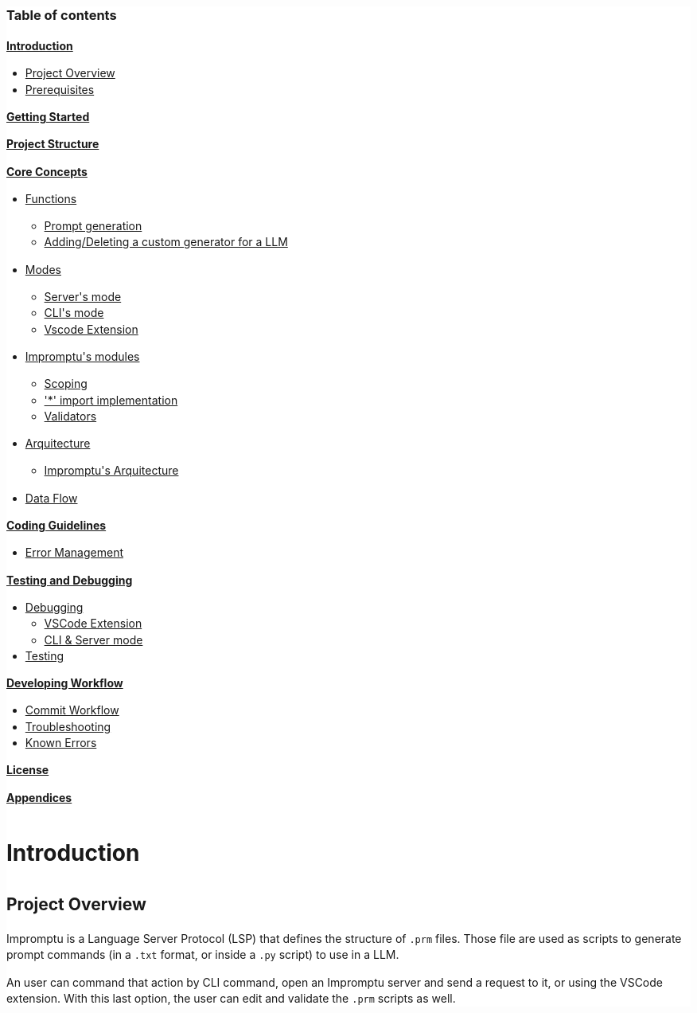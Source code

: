 
### Table of contents
**[Introduction](#introduction)** 
- [Project Overview](#project-overview)
- [Prerequisites](#prerequisites)

**[Getting Started](#getting-started)**

**[Project Structure](#project-structure)**

**[Core Concepts](#core-concepts)** 
- [Functions](#functions)
    - [Prompt generation](#prompt-generation)
    - [Adding/Deleting a custom generator for a LLM](#addingdeleting-a-custom-generator-for-a-llm)
- [Modes](#modes)
    - [Server's mode](#servers-mode)
    - [CLI's mode](#clis-mode)
    - [Vscode Extension](#vscode-extension)
- [Impromptu's modules](#impromptus-modules)
    - [Scoping](#scoping)
    - ['*' import implementation](#-import-implementation)
    - [Validators](#validators)
   
- [Arquitecture](#architecturer)
    - [Impromptu's Arquitecture](#impromptus-architecture)
- [Data Flow](#data-flow)

**[Coding Guidelines](#coding-guidelines)** 
- [Error Management](#error-management)

**[Testing and Debugging](#debugging)** 
- [Debugging](#debugging)
    - [VSCode Extension](#vscode-extension)
    - [CLI & Server mode](#cli--server-mode)
- [Testing](#testing)

**[Developing Workflow](#developing-workflow)**
- [Commit Workflow](#commit-guidelines)
- [Troubleshooting](#troubleshooting)
- [Known Errors](#known-errors)

**[License](#license)**

**[Appendices](#appendices)**


# Introduction

## Project Overview
Impromptu is a Language Server Protocol (LSP) that defines the structure  of `.prm` files. Those file are used as scripts to generate prompt commands (in a `.txt` format, or inside a `.py` script) to use in a LLM.

An user can command that action by CLI command, open an Impromptu server and send a request to it, or using the VSCode extension. With this last option, the user can edit and validate the `.prm` scripts as well.
